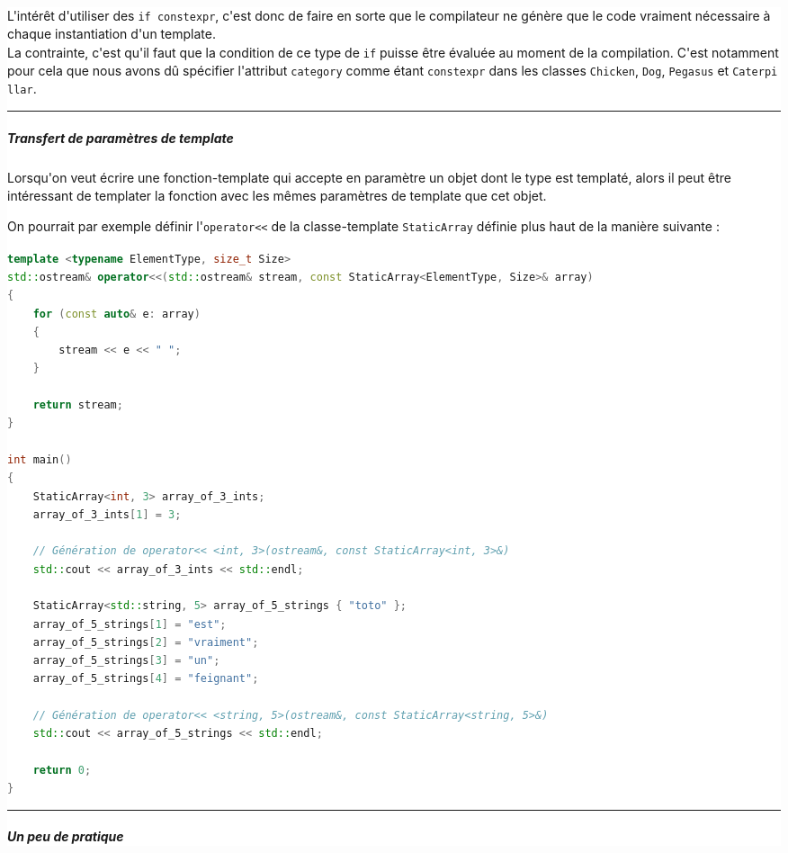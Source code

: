 L'intérêt d'utiliser des `if constexpr`, c'est donc de faire en sorte que le compilateur ne génère que le code vraiment nécessaire à chaque instantiation d'un template.\
La contrainte, c'est qu'il faut que la condition de ce type de `if` puisse être évaluée au moment de la compilation.
C'est notamment pour cela que nous avons dû spécifier l'attribut `category` comme étant `constexpr` dans les classes `Chicken`, `Dog`, `Pegasus` et `Caterpillar`.

---

##### Transfert de paramètres de template

Lorsqu'on veut écrire une fonction-template qui accepte en paramètre un objet dont le type est templaté, alors il peut être intéressant de templater la fonction avec les mêmes paramètres de template que cet objet. 

On pourrait par exemple définir l'`operator<<` de la classe-template `StaticArray` définie plus haut de la manière suivante : 
```cpp
template <typename ElementType, size_t Size>
std::ostream& operator<<(std::ostream& stream, const StaticArray<ElementType, Size>& array)
{
    for (const auto& e: array)
    {
        stream << e << " ";
    }

    return stream;
}

int main()
{
    StaticArray<int, 3> array_of_3_ints;
    array_of_3_ints[1] = 3;

    // Génération de operator<< <int, 3>(ostream&, const StaticArray<int, 3>&)
    std::cout << array_of_3_ints << std::endl;

    StaticArray<std::string, 5> array_of_5_strings { "toto" };
    array_of_5_strings[1] = "est";
    array_of_5_strings[2] = "vraiment";
    array_of_5_strings[3] = "un";
    array_of_5_strings[4] = "feignant";

    // Génération de operator<< <string, 5>(ostream&, const StaticArray<string, 5>&)
    std::cout << array_of_5_strings << std::endl;

    return 0;
}
```

---

##### Un peu de pratique
